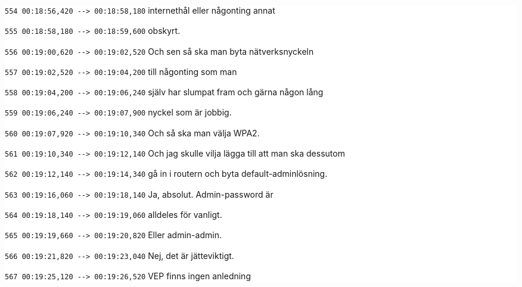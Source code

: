 

`554 00:18:56,420 --> 00:18:58,180`
internethål eller någonting annat



`555 00:18:58,180 --> 00:18:59,600`
obskyrt.



`556 00:19:00,620 --> 00:19:02,520`
Och sen så ska man byta nätverksnyckeln



`557 00:19:02,520 --> 00:19:04,200`
till någonting som man



`558 00:19:04,200 --> 00:19:06,240`
själv har slumpat fram och gärna någon lång



`559 00:19:06,240 --> 00:19:07,900`
nyckel som är jobbig.



`560 00:19:07,920 --> 00:19:10,340`
Och så ska man välja WPA2.



`561 00:19:10,340 --> 00:19:12,140`
Och jag skulle vilja lägga till att man ska dessutom



`562 00:19:12,140 --> 00:19:14,340`
gå in i routern och byta default-adminlösning.



`563 00:19:16,060 --> 00:19:18,140`
Ja, absolut. Admin-password är



`564 00:19:18,140 --> 00:19:19,060`
alldeles för vanligt.



`565 00:19:19,660 --> 00:19:20,820`
Eller admin-admin.



`566 00:19:21,820 --> 00:19:23,040`
Nej, det är jätteviktigt.



`567 00:19:25,120 --> 00:19:26,520`
VEP finns ingen anledning
